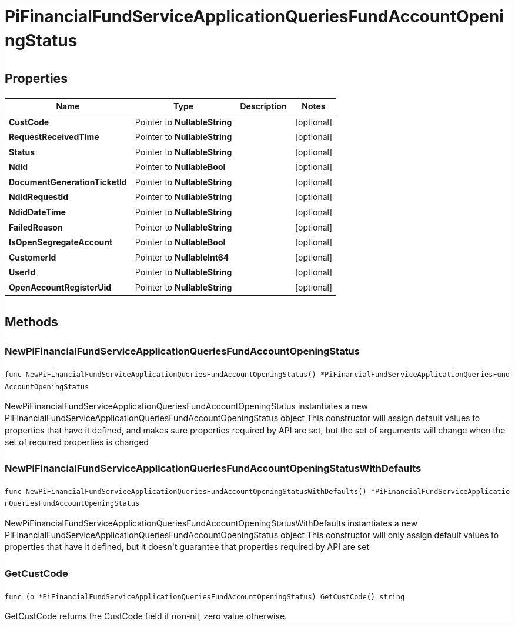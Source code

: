 # PiFinancialFundServiceApplicationQueriesFundAccountOpeningStatus

## Properties

Name | Type | Description | Notes
------------ | ------------- | ------------- | -------------
**CustCode** | Pointer to **NullableString** |  | [optional] 
**RequestReceivedTime** | Pointer to **NullableString** |  | [optional] 
**Status** | Pointer to **NullableString** |  | [optional] 
**Ndid** | Pointer to **NullableBool** |  | [optional] 
**DocumentGenerationTicketId** | Pointer to **NullableString** |  | [optional] 
**NdidRequestId** | Pointer to **NullableString** |  | [optional] 
**NdidDateTime** | Pointer to **NullableString** |  | [optional] 
**FailedReason** | Pointer to **NullableString** |  | [optional] 
**IsOpenSegregateAccount** | Pointer to **NullableBool** |  | [optional] 
**CustomerId** | Pointer to **NullableInt64** |  | [optional] 
**UserId** | Pointer to **NullableString** |  | [optional] 
**OpenAccountRegisterUid** | Pointer to **NullableString** |  | [optional] 

## Methods

### NewPiFinancialFundServiceApplicationQueriesFundAccountOpeningStatus

`func NewPiFinancialFundServiceApplicationQueriesFundAccountOpeningStatus() *PiFinancialFundServiceApplicationQueriesFundAccountOpeningStatus`

NewPiFinancialFundServiceApplicationQueriesFundAccountOpeningStatus instantiates a new PiFinancialFundServiceApplicationQueriesFundAccountOpeningStatus object
This constructor will assign default values to properties that have it defined,
and makes sure properties required by API are set, but the set of arguments
will change when the set of required properties is changed

### NewPiFinancialFundServiceApplicationQueriesFundAccountOpeningStatusWithDefaults

`func NewPiFinancialFundServiceApplicationQueriesFundAccountOpeningStatusWithDefaults() *PiFinancialFundServiceApplicationQueriesFundAccountOpeningStatus`

NewPiFinancialFundServiceApplicationQueriesFundAccountOpeningStatusWithDefaults instantiates a new PiFinancialFundServiceApplicationQueriesFundAccountOpeningStatus object
This constructor will only assign default values to properties that have it defined,
but it doesn't guarantee that properties required by API are set

### GetCustCode

`func (o *PiFinancialFundServiceApplicationQueriesFundAccountOpeningStatus) GetCustCode() string`

GetCustCode returns the CustCode field if non-nil, zero value otherwise.
